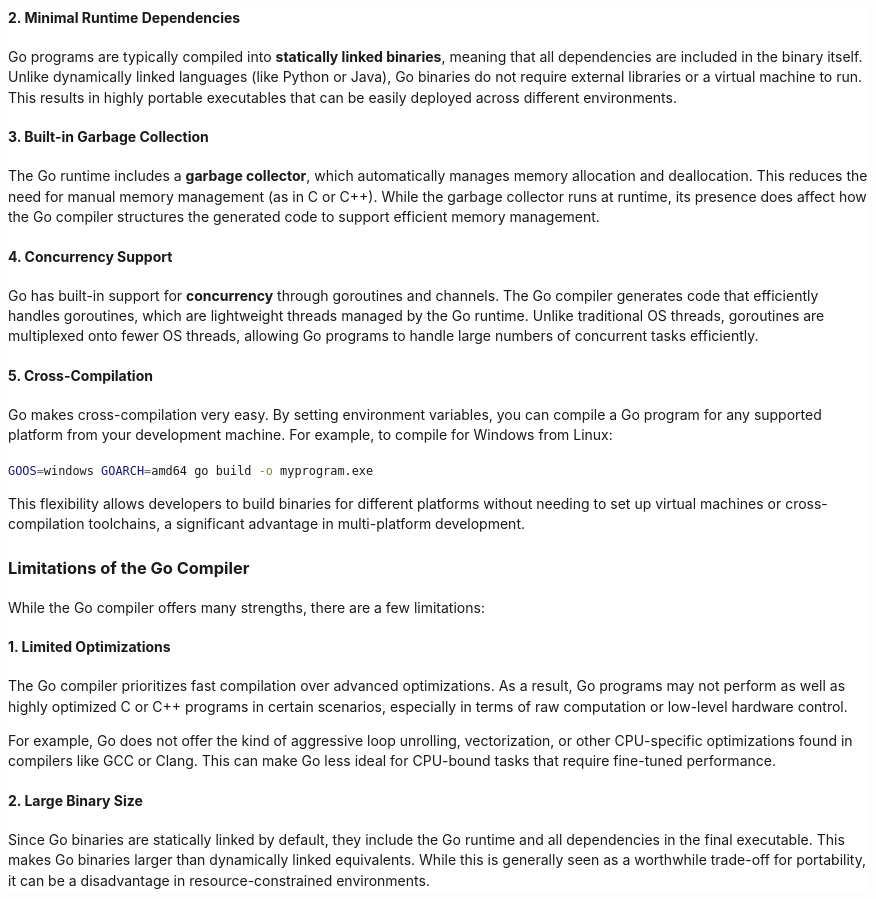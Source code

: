 #### 2. **Minimal Runtime Dependencies**

Go programs are typically compiled into **statically linked binaries**, meaning that all dependencies are included in the binary itself. Unlike dynamically linked languages (like Python or Java), Go binaries do not require external libraries or a virtual machine to run. This results in highly portable executables that can be easily deployed across different environments.

#### 3. **Built-in Garbage Collection**

The Go runtime includes a **garbage collector**, which automatically manages memory allocation and deallocation. This reduces the need for manual memory management (as in C or C++). While the garbage collector runs at runtime, its presence does affect how the Go compiler structures the generated code to support efficient memory management.

#### 4. **Concurrency Support**

Go has built-in support for **concurrency** through goroutines and channels. The Go compiler generates code that efficiently handles goroutines, which are lightweight threads managed by the Go runtime. Unlike traditional OS threads, goroutines are multiplexed onto fewer OS threads, allowing Go programs to handle large numbers of concurrent tasks efficiently.

#### 5. **Cross-Compilation**

Go makes cross-compilation very easy. By setting environment variables, you can compile a Go program for any supported platform from your development machine. For example, to compile for Windows from Linux:

```bash
GOOS=windows GOARCH=amd64 go build -o myprogram.exe
```

This flexibility allows developers to build binaries for different platforms without needing to set up virtual machines or cross-compilation toolchains, a significant advantage in multi-platform development.

### Limitations of the Go Compiler

While the Go compiler offers many strengths, there are a few limitations:

#### 1. **Limited Optimizations**

The Go compiler prioritizes fast compilation over advanced optimizations. As a result, Go programs may not perform as well as highly optimized C or C++ programs in certain scenarios, especially in terms of raw computation or low-level hardware control.

For example, Go does not offer the kind of aggressive loop unrolling, vectorization, or other CPU-specific optimizations found in compilers like GCC or Clang. This can make Go less ideal for CPU-bound tasks that require fine-tuned performance.

#### 2. **Large Binary Size**

Since Go binaries are statically linked by default, they include the Go runtime and all dependencies in the final executable. This makes Go binaries larger than dynamically linked equivalents. While this is generally seen as a worthwhile trade-off for portability, it can be a disadvantage in resource-constrained environments.
